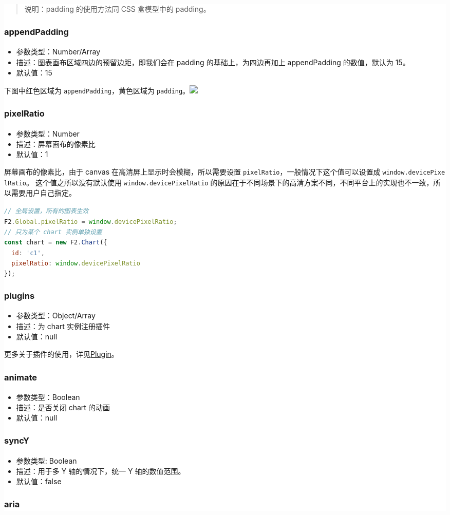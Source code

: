 > 说明：padding 的使用方法同 CSS 盒模型中的 padding。


### appendPadding

- 参数类型：Number/Array
- 描述：图表画布区域四边的预留边距，即我们会在 padding 的基础上，为四边再加上 appendPadding 的数值，默认为 15。
- 默认值：15


下图中红色区域为 `appendPadding`，黄色区域为 `padding`。![](https://gw.alipayobjects.com/zos/rmsportal/oFTYeMwQDMICIWMRCAmt.png#width=500)


### pixelRatio

- 参数类型：Number
- 描述：屏幕画布的像素比
- 默认值：1


屏幕画布的像素比，由于 canvas 在高清屏上显示时会模糊，所以需要设置 `pixelRatio`，一般情况下这个值可以设置成 `window.devicePixelRatio`。 这个值之所以没有默认使用 `window.devicePixelRatio` 的原因在于不同场景下的高清方案不同，不同平台上的实现也不一致，所以需要用户自己指定。

```javascript
// 全局设置，所有的图表生效
F2.Global.pixelRatio = window.devicePixelRatio;
// 只为某个 chart 实例单独设置
const chart = new F2.Chart({
  id: 'c1',
  pixelRatio: window.devicePixelRatio
});
```

### plugins

- 参数类型：Object/Array
- 描述：为 chart 实例注册插件
- 默认值：null


更多关于插件的使用，详见[Plugin](https://www.yuque.com/antv/f2/api-plugin)。

### animate

- 参数类型：Boolean
- 描述：是否关闭 chart 的动画
- 默认值：null


### syncY

- 参数类型: Boolean
- 描述：用于多 Y 轴的情况下，统一 Y 轴的数值范围。
- 默认值：false

### aria

